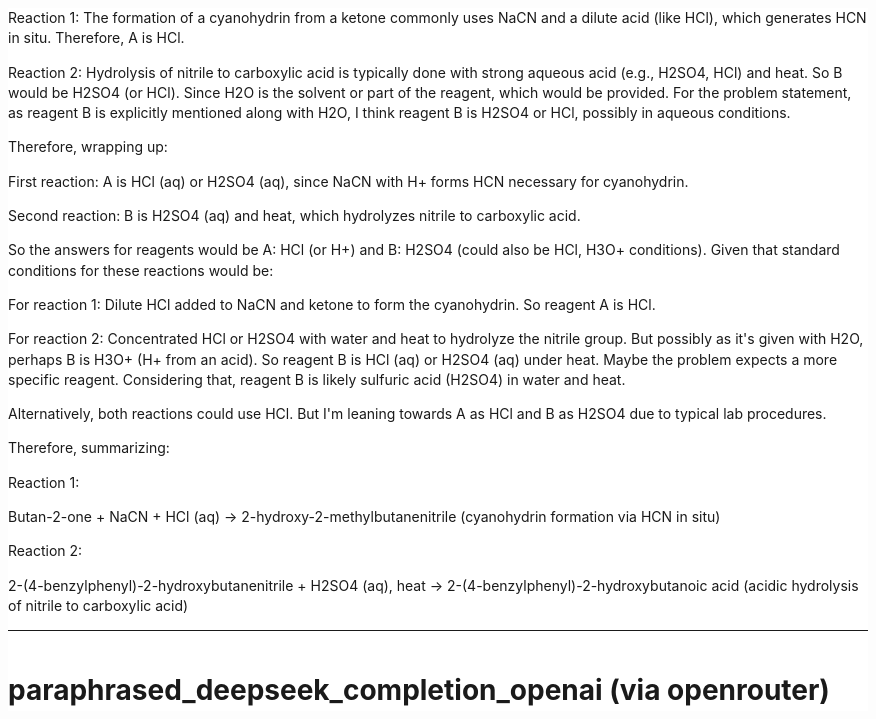 Reaction 1: The formation of a cyanohydrin from a ketone commonly uses NaCN and a dilute acid (like HCl), which generates HCN in situ. Therefore, A is HCl.

Reaction 2: Hydrolysis of nitrile to carboxylic acid is typically done with strong aqueous acid (e.g., H2SO4, HCl) and heat. So B would be H2SO4 (or HCl). Since H2O is the solvent or part of the reagent, which would be provided. For the problem statement, as reagent B is explicitly mentioned along with H2O, I think reagent B is H2SO4 or HCl, possibly in aqueous conditions.

Therefore, wrapping up:

First reaction: A is HCl (aq) or H2SO4 (aq), since NaCN with H+ forms HCN necessary for cyanohydrin.

Second reaction: B is H2SO4 (aq) and heat, which hydrolyzes nitrile to carboxylic acid.

So the answers for reagents would be A: HCl (or H+) and B: H2SO4 (could also be HCl, H3O+ conditions). Given that standard conditions for these reactions would be:

For reaction 1: Dilute HCl added to NaCN and ketone to form the cyanohydrin. So reagent A is HCl.

For reaction 2: Concentrated HCl or H2SO4 with water and heat to hydrolyze the nitrile group. But possibly as it's given with H2O, perhaps B is H3O+ (H+ from an acid). So reagent B is HCl (aq) or H2SO4 (aq) under heat. Maybe the problem expects a more specific reagent. Considering that, reagent B is likely sulfuric acid (H2SO4) in water and heat.

Alternatively, both reactions could use HCl. But I'm leaning towards A as HCl and B as H2SO4 due to typical lab procedures.

Therefore, summarizing:

Reaction 1:

Butan-2-one + NaCN + HCl (aq) → 2-hydroxy-2-methylbutanenitrile (cyanohydrin formation via HCN in situ)

Reaction 2:

2-(4-benzylphenyl)-2-hydroxybutanenitrile + H2SO4 (aq), heat → 2-(4-benzylphenyl)-2-hydroxybutanoic acid (acidic hydrolysis of nitrile to carboxylic acid)


---

# paraphrased_deepseek_completion_openai (via openrouter)
